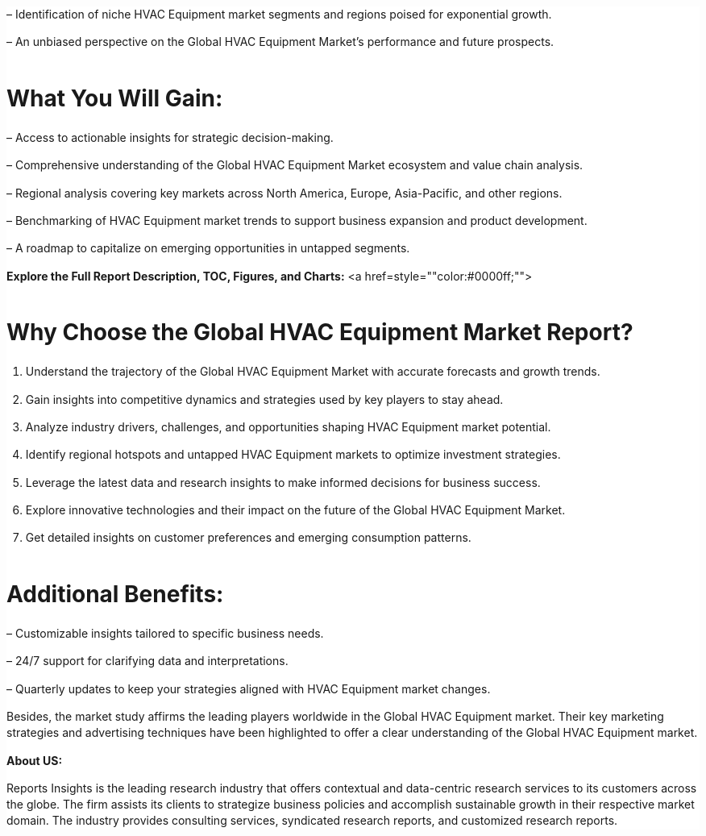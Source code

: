 – Identification of niche HVAC Equipment market segments and regions poised for exponential growth.

– An unbiased perspective on the Global HVAC Equipment Market’s performance and future prospects.

# <strong>What You Will Gain:</strong>

– Access to actionable insights for strategic decision-making.

– Comprehensive understanding of the Global HVAC Equipment Market ecosystem and value chain analysis.

– Regional analysis covering key markets across North America, Europe, Asia-Pacific, and other regions.

– Benchmarking of HVAC Equipment market trends to support business expansion and product development.

– A roadmap to capitalize on emerging opportunities in untapped segments.

<strong>Explore the Full Report Description, TOC, Figures, and Charts:</strong>
<a href=style=""color:#0000ff;""></a>

# <strong>Why Choose the Global HVAC Equipment Market Report?</strong>

1. Understand the trajectory of the Global HVAC Equipment Market with accurate forecasts and growth trends.

2. Gain insights into competitive dynamics and strategies used by key players to stay ahead.

3. Analyze industry drivers, challenges, and opportunities shaping HVAC Equipment market potential.

4. Identify regional hotspots and untapped HVAC Equipment markets to optimize investment strategies.

5. Leverage the latest data and research insights to make informed decisions for business success.

6. Explore innovative technologies and their impact on the future of the Global HVAC Equipment Market.

7. Get detailed insights on customer preferences and emerging consumption patterns.

# <strong>Additional Benefits:</strong>

– Customizable insights tailored to specific business needs.

– 24/7 support for clarifying data and interpretations.

– Quarterly updates to keep your strategies aligned with HVAC Equipment market changes.

Besides, the market study affirms the leading players worldwide in the Global HVAC Equipment market. Their key marketing strategies and advertising techniques have been highlighted to offer a clear understanding of the Global HVAC Equipment market.

<strong><strong>About US</strong>:</strong>

Reports Insights is the leading research industry that offers contextual and data-centric research services to its customers across the globe. The firm assists its clients to strategize business policies and accomplish sustainable growth in their respective market domain. The industry provides consulting services, syndicated research reports, and customized research reports.
